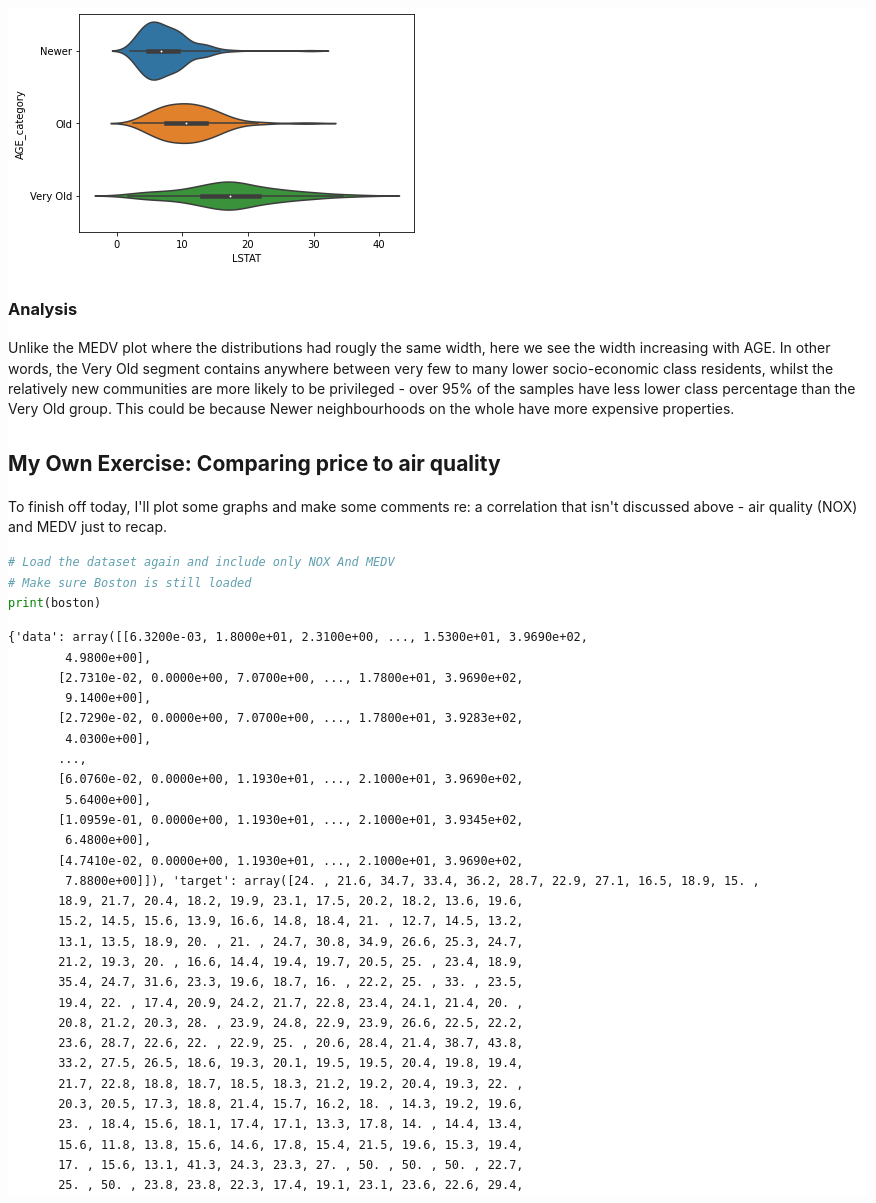 


![png](output_50_1.png)


### Analysis
Unlike the MEDV plot where the distributions had rougly the same width, here we see the width increasing with AGE. In other words, the Very Old segment contains anywhere between very few to many lower socio-economic class residents, whilst the relatively new communities are more likely to be privileged - over 95% of the samples have less lower class percentage than the Very Old group. This could be because Newer neighbourhoods on the whole have more expensive properties.

## My Own Exercise: Comparing price to air quality
To finish off today, I'll plot some graphs and make some comments re: a correlation that isn't discussed above - air quality (NOX) and MEDV just to recap. 


```python
# Load the dataset again and include only NOX And MEDV
# Make sure Boston is still loaded
print(boston)
```

    {'data': array([[6.3200e-03, 1.8000e+01, 2.3100e+00, ..., 1.5300e+01, 3.9690e+02,
            4.9800e+00],
           [2.7310e-02, 0.0000e+00, 7.0700e+00, ..., 1.7800e+01, 3.9690e+02,
            9.1400e+00],
           [2.7290e-02, 0.0000e+00, 7.0700e+00, ..., 1.7800e+01, 3.9283e+02,
            4.0300e+00],
           ...,
           [6.0760e-02, 0.0000e+00, 1.1930e+01, ..., 2.1000e+01, 3.9690e+02,
            5.6400e+00],
           [1.0959e-01, 0.0000e+00, 1.1930e+01, ..., 2.1000e+01, 3.9345e+02,
            6.4800e+00],
           [4.7410e-02, 0.0000e+00, 1.1930e+01, ..., 2.1000e+01, 3.9690e+02,
            7.8800e+00]]), 'target': array([24. , 21.6, 34.7, 33.4, 36.2, 28.7, 22.9, 27.1, 16.5, 18.9, 15. ,
           18.9, 21.7, 20.4, 18.2, 19.9, 23.1, 17.5, 20.2, 18.2, 13.6, 19.6,
           15.2, 14.5, 15.6, 13.9, 16.6, 14.8, 18.4, 21. , 12.7, 14.5, 13.2,
           13.1, 13.5, 18.9, 20. , 21. , 24.7, 30.8, 34.9, 26.6, 25.3, 24.7,
           21.2, 19.3, 20. , 16.6, 14.4, 19.4, 19.7, 20.5, 25. , 23.4, 18.9,
           35.4, 24.7, 31.6, 23.3, 19.6, 18.7, 16. , 22.2, 25. , 33. , 23.5,
           19.4, 22. , 17.4, 20.9, 24.2, 21.7, 22.8, 23.4, 24.1, 21.4, 20. ,
           20.8, 21.2, 20.3, 28. , 23.9, 24.8, 22.9, 23.9, 26.6, 22.5, 22.2,
           23.6, 28.7, 22.6, 22. , 22.9, 25. , 20.6, 28.4, 21.4, 38.7, 43.8,
           33.2, 27.5, 26.5, 18.6, 19.3, 20.1, 19.5, 19.5, 20.4, 19.8, 19.4,
           21.7, 22.8, 18.8, 18.7, 18.5, 18.3, 21.2, 19.2, 20.4, 19.3, 22. ,
           20.3, 20.5, 17.3, 18.8, 21.4, 15.7, 16.2, 18. , 14.3, 19.2, 19.6,
           23. , 18.4, 15.6, 18.1, 17.4, 17.1, 13.3, 17.8, 14. , 14.4, 13.4,
           15.6, 11.8, 13.8, 15.6, 14.6, 17.8, 15.4, 21.5, 19.6, 15.3, 19.4,
           17. , 15.6, 13.1, 41.3, 24.3, 23.3, 27. , 50. , 50. , 50. , 22.7,
           25. , 50. , 23.8, 23.8, 22.3, 17.4, 19.1, 23.1, 23.6, 22.6, 29.4,